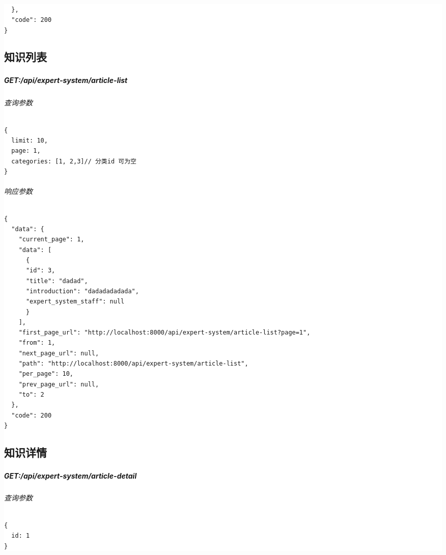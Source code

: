 ```
  },
  "code": 200
}
```

## 知识列表

##### GET:/api/expert-system/article-list

###### 查询参数

```
{
  limit: 10,
  page: 1,
  categories: [1, 2,3]// 分类id 可为空
}
```

###### 响应参数

```
{
  "data": {
    "current_page": 1,
    "data": [
      {
      "id": 3,
      "title": "dadad",
      "introduction": "dadadadadada",
      "expert_system_staff": null
      }
    ],
    "first_page_url": "http://localhost:8000/api/expert-system/article-list?page=1",
    "from": 1,
    "next_page_url": null,
    "path": "http://localhost:8000/api/expert-system/article-list",
    "per_page": 10,
    "prev_page_url": null,
    "to": 2
  },
  "code": 200
}
```

## 知识详情

##### GET:/api/expert-system/article-detail

###### 查询参数

```
{
  id: 1
}
```
